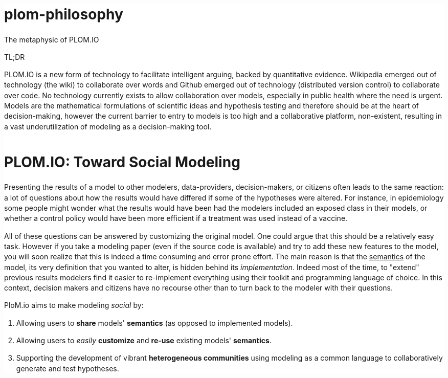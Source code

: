 plom-philosophy
===============

The metaphysic of PLOM.IO

TL;DR 

PLOM.IO is a new form of technology to facilitate intelligent arguing,
backed by quantitative evidence.  Wikipedia emerged out of technology
(the wiki) to collaborate over words and Github emerged out of
technology (distributed version control) to collaborate over code. No
technology currently exists to allow collaboration over models,
especially in public health where the need is urgent.  Models are the
mathematical formulations of scientific ideas and hypothesis testing
and therefore should be at the heart of decision-making, however the
current barrier to entry to models is too high and a collaborative
platform, non-existent, resulting in a vast underutilization of
modeling as a decision-making tool.


PLOM.IO: Toward Social Modeling
===============================

Presenting the results of a model to other modelers,
data-providers, decision-makers, or citizens often leads to the same
reaction: a lot of questions about how the results would
have differed if some of the hypotheses were
altered. For instance, in epidemiology some people might wonder what
the results would have been had the modelers included an exposed
class in their models, or whether a control policy would have been more
efficient if a treatment was used instead of a vaccine.

All of these questions can be answered by customizing the original
model. One could argue that this should be a relatively easy
task. However if you take a modeling paper (even if the source code is
available) and try to add these new features to the model, you will
soon realize that this is indeed a time consuming and error prone
effort. The main reason is that the
[semantics](http://en.wikipedia.org/wiki/Semantics) of the model, its
very definition that you wanted to alter, is hidden behind its
_implementation_.  Indeed most of the time, to "extend" previous
results modelers find it easier to re-implement everything using their
toolkit and programming language of choice. In this context, decision
makers and citizens have no recourse other than to turn back to the
modeler with their questions.

PloM.io aims to make modeling _social_ by:

1. Allowing users to **share** models' **semantics** (as opposed to
   implemented models).

2. Allowing users to _easily_ **customize** and **re-use** existing
   models' **semantics**.

3. Supporting the development of vibrant **heterogeneous communities**
   using modeling as a common language to collaboratively generate and
   test hypotheses.
